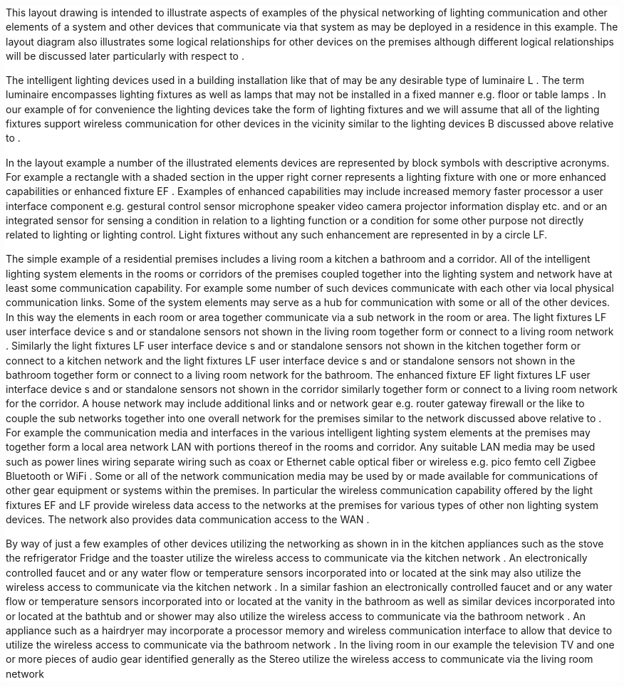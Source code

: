 This layout drawing is intended to illustrate aspects of examples of the physical networking of lighting communication and other elements of a system and other devices that communicate via that system as may be deployed in a residence in this example. The layout diagram also illustrates some logical relationships for other devices on the premises although different logical relationships will be discussed later particularly with respect to .

The intelligent lighting devices used in a building installation like that of may be any desirable type of luminaire L . The term luminaire encompasses lighting fixtures as well as lamps that may not be installed in a fixed manner e.g. floor or table lamps . In our example of for convenience the lighting devices take the form of lighting fixtures and we will assume that all of the lighting fixtures support wireless communication for other devices in the vicinity similar to the lighting devices B discussed above relative to .

In the layout example a number of the illustrated elements devices are represented by block symbols with descriptive acronyms. For example a rectangle with a shaded section in the upper right corner represents a lighting fixture with one or more enhanced capabilities or enhanced fixture EF . Examples of enhanced capabilities may include increased memory faster processor a user interface component e.g. gestural control sensor microphone speaker video camera projector information display etc. and or an integrated sensor for sensing a condition in relation to a lighting function or a condition for some other purpose not directly related to lighting or lighting control. Light fixtures without any such enhancement are represented in by a circle LF.

The simple example of a residential premises includes a living room a kitchen a bathroom and a corridor. All of the intelligent lighting system elements in the rooms or corridors of the premises coupled together into the lighting system and network have at least some communication capability. For example some number of such devices communicate with each other via local physical communication links. Some of the system elements may serve as a hub for communication with some or all of the other devices. In this way the elements in each room or area together communicate via a sub network in the room or area. The light fixtures LF user interface device s and or standalone sensors not shown in the living room together form or connect to a living room network . Similarly the light fixtures LF user interface device s and or standalone sensors not shown in the kitchen together form or connect to a kitchen network and the light fixtures LF user interface device s and or standalone sensors not shown in the bathroom together form or connect to a living room network for the bathroom. The enhanced fixture EF light fixtures LF user interface device s and or standalone sensors not shown in the corridor similarly together form or connect to a living room network for the corridor. A house network may include additional links and or network gear e.g. router gateway firewall or the like to couple the sub networks together into one overall network for the premises similar to the network discussed above relative to . For example the communication media and interfaces in the various intelligent lighting system elements at the premises may together form a local area network LAN with portions thereof in the rooms and corridor. Any suitable LAN media may be used such as power lines wiring separate wiring such as coax or Ethernet cable optical fiber or wireless e.g. pico femto cell Zigbee Bluetooth or WiFi . Some or all of the network communication media may be used by or made available for communications of other gear equipment or systems within the premises. In particular the wireless communication capability offered by the light fixtures EF and LF provide wireless data access to the networks at the premises for various types of other non lighting system devices. The network also provides data communication access to the WAN .

By way of just a few examples of other devices utilizing the networking as shown in in the kitchen appliances such as the stove the refrigerator Fridge and the toaster utilize the wireless access to communicate via the kitchen network . An electronically controlled faucet and or any water flow or temperature sensors incorporated into or located at the sink may also utilize the wireless access to communicate via the kitchen network . In a similar fashion an electronically controlled faucet and or any water flow or temperature sensors incorporated into or located at the vanity in the bathroom as well as similar devices incorporated into or located at the bathtub and or shower may also utilize the wireless access to communicate via the bathroom network . An appliance such as a hairdryer may incorporate a processor memory and wireless communication interface to allow that device to utilize the wireless access to communicate via the bathroom network . In the living room in our example the television TV and one or more pieces of audio gear identified generally as the Stereo utilize the wireless access to communicate via the living room network
